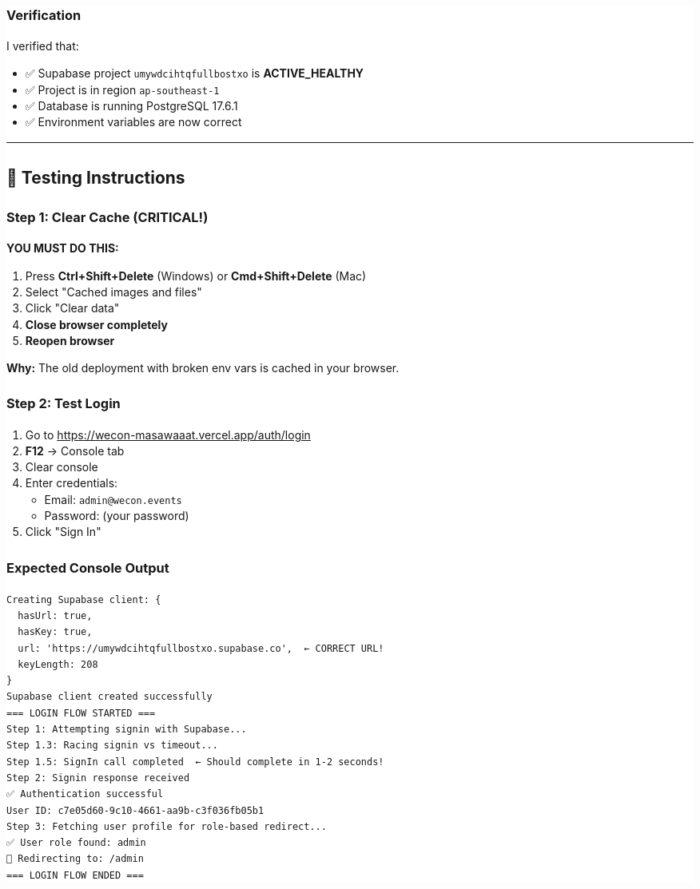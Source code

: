 ### **Verification**

I verified that:
- ✅ Supabase project `umywdcihtqfullbostxo` is **ACTIVE_HEALTHY**
- ✅ Project is in region `ap-southeast-1`
- ✅ Database is running PostgreSQL 17.6.1
- ✅ Environment variables are now correct

---

## 🧪 **Testing Instructions**

### **Step 1: Clear Cache (CRITICAL!)**

**YOU MUST DO THIS:**

1. Press **Ctrl+Shift+Delete** (Windows) or **Cmd+Shift+Delete** (Mac)
2. Select "Cached images and files"
3. Click "Clear data"
4. **Close browser completely**
5. **Reopen browser**

**Why:** The old deployment with broken env vars is cached in your browser.

### **Step 2: Test Login**

1. Go to https://wecon-masawaaat.vercel.app/auth/login
2. **F12** → Console tab
3. Clear console
4. Enter credentials:
   - Email: `admin@wecon.events`
   - Password: (your password)
5. Click "Sign In"

### **Expected Console Output**

```
Creating Supabase client: {
  hasUrl: true,
  hasKey: true,
  url: 'https://umywdcihtqfullbostxo.supabase.co',  ← CORRECT URL!
  keyLength: 208
}
Supabase client created successfully
=== LOGIN FLOW STARTED ===
Step 1: Attempting signin with Supabase...
Step 1.3: Racing signin vs timeout...
Step 1.5: SignIn call completed  ← Should complete in 1-2 seconds!
Step 2: Signin response received
✅ Authentication successful
User ID: c7e05d60-9c10-4661-aa9b-c3f036fb05b1
Step 3: Fetching user profile for role-based redirect...
✅ User role found: admin
🚀 Redirecting to: /admin
=== LOGIN FLOW ENDED ===
```
